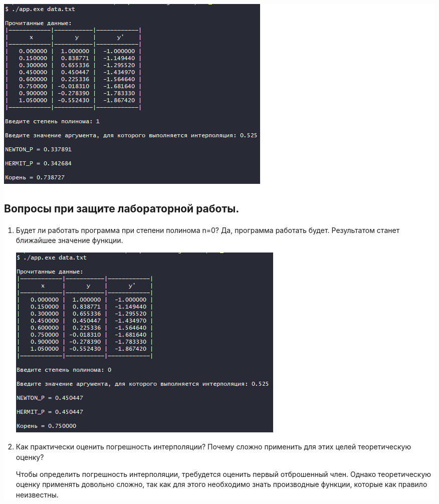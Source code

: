 ![s](Screenshot_4.png)

## Вопросы при защите лабораторной работы. 

1. Будет ли работать программа при степени полинома n=0?
   Да, программа работать будет. Результатом станет ближайшее значение функции.

   ![s](Screenshot_5.png)

2. Как практически оценить погрешность интерполяции? Почему сложно применить для этих целей теоретическую оценку?
   
   Чтобы определить погрешность интерполяции, требудется оценить первый отброшенный член. Однако теоретическую оценку применять довольно сложно, так как для этого необходимо знать производные функции, которые как правило неизвестны.
